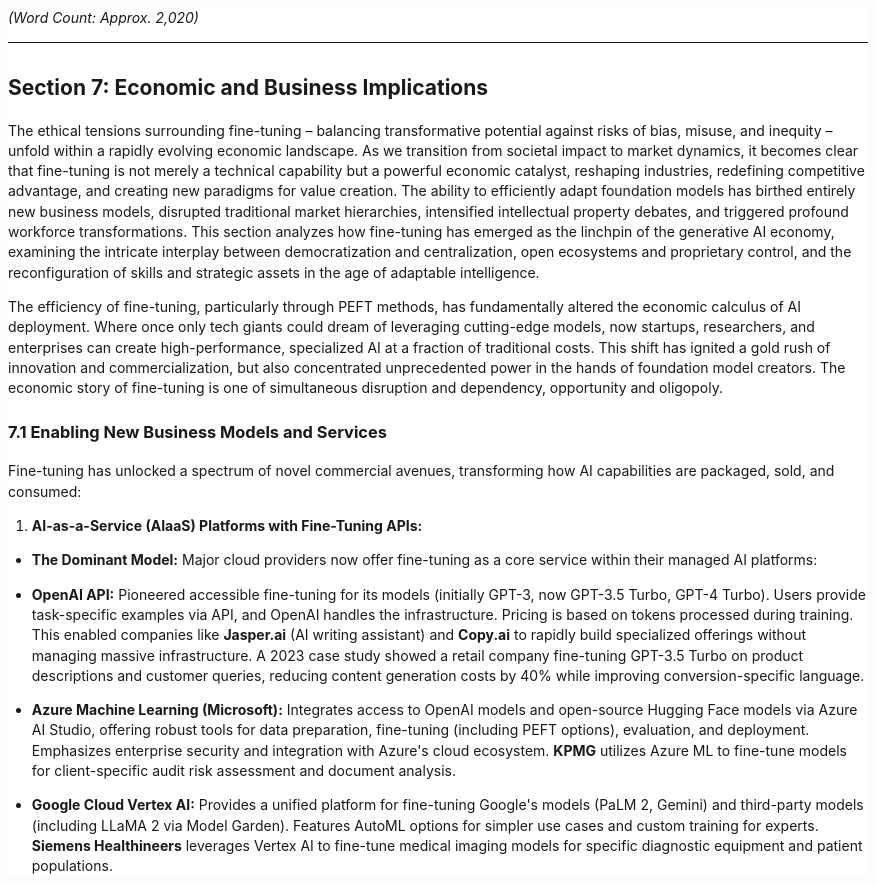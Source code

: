 *(Word Count: Approx. 2,020)*



---





## Section 7: Economic and Business Implications

The ethical tensions surrounding fine-tuning – balancing transformative potential against risks of bias, misuse, and inequity – unfold within a rapidly evolving economic landscape. As we transition from societal impact to market dynamics, it becomes clear that fine-tuning is not merely a technical capability but a powerful economic catalyst, reshaping industries, redefining competitive advantage, and creating new paradigms for value creation. The ability to efficiently adapt foundation models has birthed entirely new business models, disrupted traditional market hierarchies, intensified intellectual property debates, and triggered profound workforce transformations. This section analyzes how fine-tuning has emerged as the linchpin of the generative AI economy, examining the intricate interplay between democratization and centralization, open ecosystems and proprietary control, and the reconfiguration of skills and strategic assets in the age of adaptable intelligence.

The efficiency of fine-tuning, particularly through PEFT methods, has fundamentally altered the economic calculus of AI deployment. Where once only tech giants could dream of leveraging cutting-edge models, now startups, researchers, and enterprises can create high-performance, specialized AI at a fraction of traditional costs. This shift has ignited a gold rush of innovation and commercialization, but also concentrated unprecedented power in the hands of foundation model creators. The economic story of fine-tuning is one of simultaneous disruption and dependency, opportunity and oligopoly.

### 7.1 Enabling New Business Models and Services

Fine-tuning has unlocked a spectrum of novel commercial avenues, transforming how AI capabilities are packaged, sold, and consumed:

1.  **AI-as-a-Service (AIaaS) Platforms with Fine-Tuning APIs:**

*   **The Dominant Model:** Major cloud providers now offer fine-tuning as a core service within their managed AI platforms:

*   **OpenAI API:** Pioneered accessible fine-tuning for its models (initially GPT-3, now GPT-3.5 Turbo, GPT-4 Turbo). Users provide task-specific examples via API, and OpenAI handles the infrastructure. Pricing is based on tokens processed during training. This enabled companies like **Jasper.ai** (AI writing assistant) and **Copy.ai** to rapidly build specialized offerings without managing massive infrastructure. A 2023 case study showed a retail company fine-tuning GPT-3.5 Turbo on product descriptions and customer queries, reducing content generation costs by 40% while improving conversion-specific language.

*   **Azure Machine Learning (Microsoft):** Integrates access to OpenAI models and open-source Hugging Face models via Azure AI Studio, offering robust tools for data preparation, fine-tuning (including PEFT options), evaluation, and deployment. Emphasizes enterprise security and integration with Azure's cloud ecosystem. **KPMG** utilizes Azure ML to fine-tune models for client-specific audit risk assessment and document analysis.

*   **Google Cloud Vertex AI:** Provides a unified platform for fine-tuning Google's models (PaLM 2, Gemini) and third-party models (including LLaMA 2 via Model Garden). Features AutoML options for simpler use cases and custom training for experts. **Siemens Healthineers** leverages Vertex AI to fine-tune medical imaging models for specific diagnostic equipment and patient populations.
